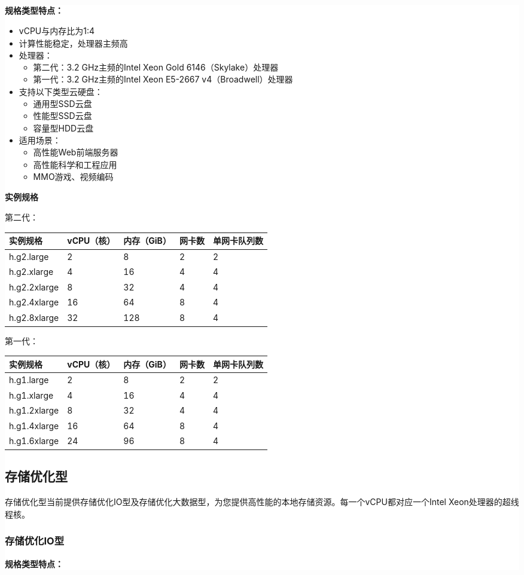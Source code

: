 **规格类型特点：**

* vCPU与内存比为1:4
* 计算性能稳定，处理器主频高
* 处理器：
	* 第二代：3.2 GHz主频的Intel Xeon Gold 6146（Skylake）处理器
	* 第一代：3.2 GHz主频的Intel Xeon E5-2667 v4（Broadwell）处理器
* 支持以下类型云硬盘：
	* 通用型SSD云盘
	* 性能型SSD云盘
	* 容量型HDD云盘
* 适用场景：
	* 高性能Web前端服务器
	* 高性能科学和工程应用
	* MMO游戏、视频编码

**实例规格**

第二代：

实例规格|vCPU（核）|内存（GiB）|网卡数|单网卡队列数
:---|:---|:---|:---|:---
|h.g2.large|2|8|2|2
|h.g2.xlarge|4|16|4|4
|h.g2.2xlarge|8|32|4|4
|h.g2.4xlarge|16|64|8|4
|h.g2.8xlarge|32|128|8|4

第一代：

实例规格|vCPU（核）|内存（GiB）|网卡数|单网卡队列数
:---|:---|:---|:---|:---
|h.g1.large|2|8|2|2
|h.g1.xlarge|4|16|4|4
|h.g1.2xlarge|8|32|4|4
|h.g1.4xlarge|16|64|8|4
|h.g1.6xlarge|24|96|8|4

## 存储优化型

存储优化型当前提供存储优化IO型及存储优化大数据型，为您提供高性能的本地存储资源。每一个vCPU都对应一个Intel Xeon处理器的超线程核。

<div id="user-content-7"></div>

### 存储优化IO型

**规格类型特点：**
